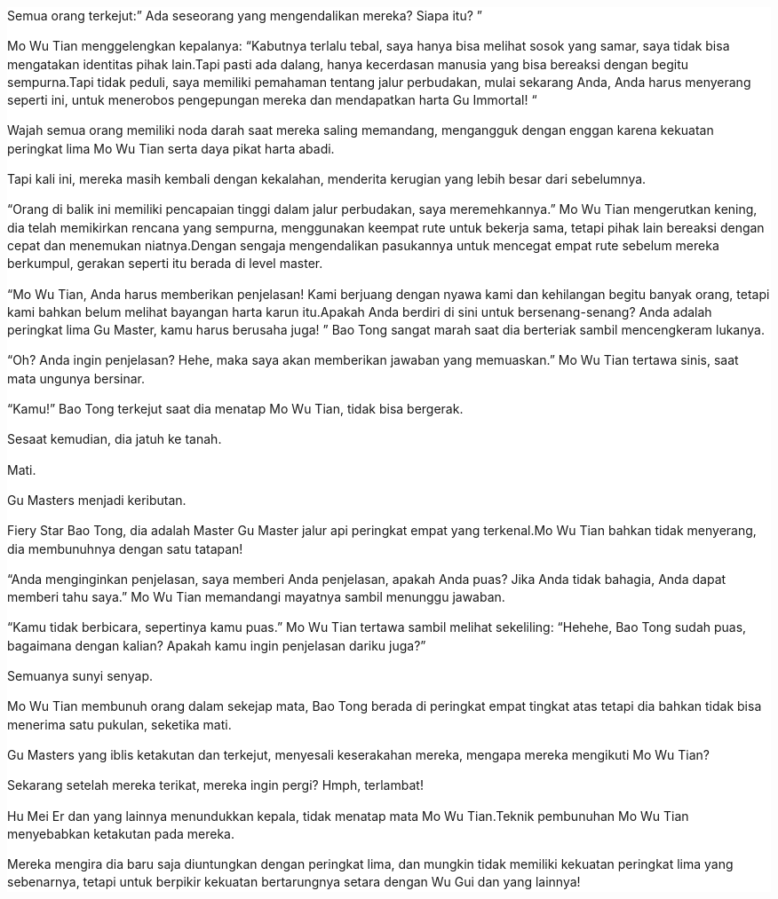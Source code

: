 Semua orang terkejut:” Ada seseorang yang mengendalikan mereka? Siapa itu? ”

Mo Wu Tian menggelengkan kepalanya: “Kabutnya terlalu tebal, saya hanya bisa melihat sosok yang samar, saya tidak bisa mengatakan identitas pihak lain.Tapi pasti ada dalang, hanya kecerdasan manusia yang bisa bereaksi dengan begitu sempurna.Tapi tidak peduli, saya memiliki pemahaman tentang jalur perbudakan, mulai sekarang Anda, Anda harus menyerang seperti ini, untuk menerobos pengepungan mereka dan mendapatkan harta Gu Immortal! “

Wajah semua orang memiliki noda darah saat mereka saling memandang, mengangguk dengan enggan karena kekuatan peringkat lima Mo Wu Tian serta daya pikat harta abadi.

Tapi kali ini, mereka masih kembali dengan kekalahan, menderita kerugian yang lebih besar dari sebelumnya.

“Orang di balik ini memiliki pencapaian tinggi dalam jalur perbudakan, saya meremehkannya.” Mo Wu Tian mengerutkan kening, dia telah memikirkan rencana yang sempurna, menggunakan keempat rute untuk bekerja sama, tetapi pihak lain bereaksi dengan cepat dan menemukan niatnya.Dengan sengaja mengendalikan pasukannya untuk mencegat empat rute sebelum mereka berkumpul, gerakan seperti itu berada di level master.

“Mo Wu Tian, ​​Anda harus memberikan penjelasan! Kami berjuang dengan nyawa kami dan kehilangan begitu banyak orang, tetapi kami bahkan belum melihat bayangan harta karun itu.Apakah Anda berdiri di sini untuk bersenang-senang? Anda adalah peringkat lima Gu Master, kamu harus berusaha juga! ” Bao Tong sangat marah saat dia berteriak sambil mencengkeram lukanya.

“Oh? Anda ingin penjelasan? Hehe, maka saya akan memberikan jawaban yang memuaskan.” Mo Wu Tian tertawa sinis, saat mata ungunya bersinar.

“Kamu!” Bao Tong terkejut saat dia menatap Mo Wu Tian, ​​tidak bisa bergerak.

Sesaat kemudian, dia jatuh ke tanah.

Mati.

Gu Masters menjadi keributan.

Fiery Star Bao Tong, dia adalah Master Gu Master jalur api peringkat empat yang terkenal.Mo Wu Tian bahkan tidak menyerang, dia membunuhnya dengan satu tatapan!

“Anda menginginkan penjelasan, saya memberi Anda penjelasan, apakah Anda puas? Jika Anda tidak bahagia, Anda dapat memberi tahu saya.” Mo Wu Tian memandangi mayatnya sambil menunggu jawaban.

“Kamu tidak berbicara, sepertinya kamu puas.” Mo Wu Tian tertawa sambil melihat sekeliling: “Hehehe, Bao Tong sudah puas, bagaimana dengan kalian? Apakah kamu ingin penjelasan dariku juga?”

Semuanya sunyi senyap.

Mo Wu Tian membunuh orang dalam sekejap mata, Bao Tong berada di peringkat empat tingkat atas tetapi dia bahkan tidak bisa menerima satu pukulan, seketika mati.

Gu Masters yang iblis ketakutan dan terkejut, menyesali keserakahan mereka, mengapa mereka mengikuti Mo Wu Tian?

Sekarang setelah mereka terikat, mereka ingin pergi? Hmph, terlambat!

Hu Mei Er dan yang lainnya menundukkan kepala, tidak menatap mata Mo Wu Tian.Teknik pembunuhan Mo Wu Tian menyebabkan ketakutan pada mereka.

Mereka mengira dia baru saja diuntungkan dengan peringkat lima, dan mungkin tidak memiliki kekuatan peringkat lima yang sebenarnya, tetapi untuk berpikir kekuatan bertarungnya setara dengan Wu Gui dan yang lainnya!
